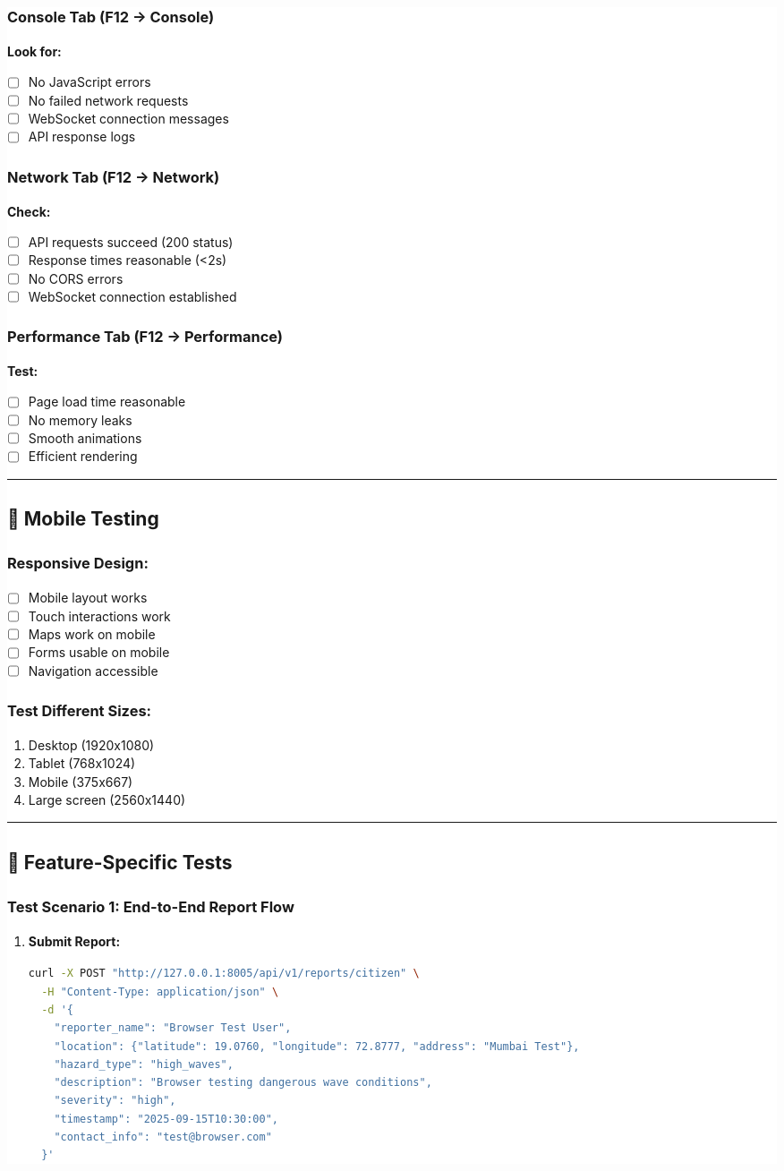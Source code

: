 ### Console Tab (F12 → Console)
**Look for:**
- [ ] No JavaScript errors
- [ ] No failed network requests
- [ ] WebSocket connection messages
- [ ] API response logs

### Network Tab (F12 → Network)
**Check:**
- [ ] API requests succeed (200 status)
- [ ] Response times reasonable (<2s)
- [ ] No CORS errors
- [ ] WebSocket connection established

### Performance Tab (F12 → Performance)
**Test:**
- [ ] Page load time reasonable
- [ ] No memory leaks
- [ ] Smooth animations
- [ ] Efficient rendering

---

## 📱 **Mobile Testing**

### Responsive Design:
- [ ] Mobile layout works
- [ ] Touch interactions work
- [ ] Maps work on mobile
- [ ] Forms usable on mobile
- [ ] Navigation accessible

### Test Different Sizes:
1. Desktop (1920x1080)
2. Tablet (768x1024)
3. Mobile (375x667)
4. Large screen (2560x1440)

---

## 🧪 **Feature-Specific Tests**

### Test Scenario 1: End-to-End Report Flow
1. **Submit Report:**
   ```bash
   curl -X POST "http://127.0.0.1:8005/api/v1/reports/citizen" \
     -H "Content-Type: application/json" \
     -d '{
       "reporter_name": "Browser Test User",
       "location": {"latitude": 19.0760, "longitude": 72.8777, "address": "Mumbai Test"},
       "hazard_type": "high_waves",
       "description": "Browser testing dangerous wave conditions",
       "severity": "high",
       "timestamp": "2025-09-15T10:30:00",
       "contact_info": "test@browser.com"
     }'
   ```
